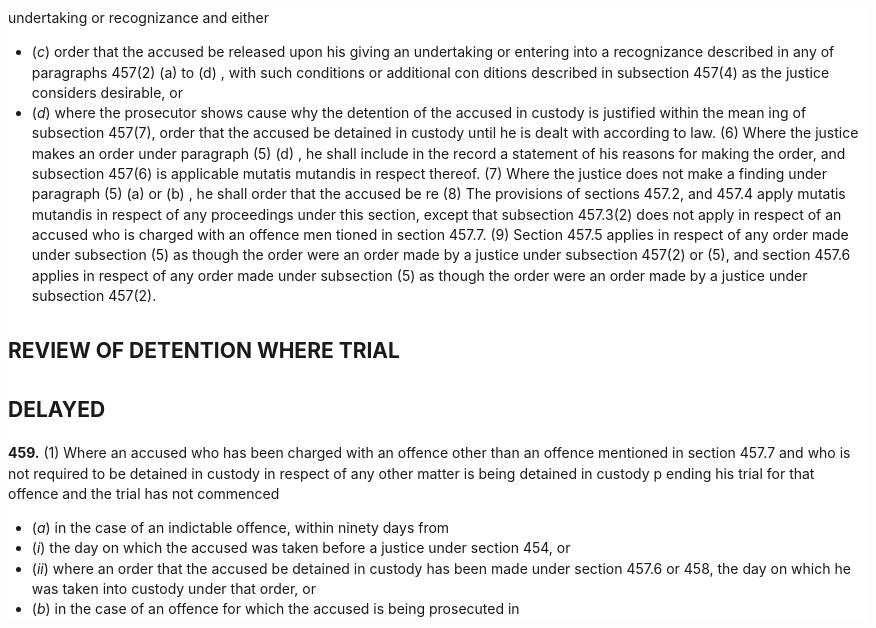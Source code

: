 undertaking or recognizance and either
  * (_c_) order that the accused be released
upon his giving an undertaking or
entering into a recognizance described
in any of paragraphs 457(2) (a) to (d) ,
with such conditions or additional con
ditions described in subsection 457(4)
as the justice considers desirable, or
  * (_d_) where the prosecutor shows cause
why the detention of the accused in
custody is justified within the mean
ing of subsection 457(7), order that
the accused be detained in custody
until he is dealt with according to law.
(6) Where the justice makes an order
under paragraph (5) (d) , he shall include
in the record a statement of his reasons
for making the order, and subsection
457(6) is applicable mutatis mutandis in
respect thereof.
(7) Where the justice does not make
a finding under paragraph (5) (a) or (b) ,
he shall order that the accused be re
(8) The provisions of sections 457.2,
and 457.4 apply mutatis mutandis
in respect of any proceedings under this
section, except that subsection 457.3(2)
does not apply in respect of an accused
who is charged with an offence men
tioned in section 457.7.
(9) Section 457.5 applies in respect of
any order made under subsection (5) as
though the order were an order made by
a justice under subsection 457(2) or (5),
and section 457.6 applies in respect of
any order made under subsection (5) as
though the order were an order made by
a justice under subsection 457(2).

## REVIEW OF DETENTION WHERE TRIAL

## DELAYED

**459.** (1) Where an accused who has
been charged with an offence other than
an offence mentioned in section 457.7
and who is not required to be detained
in custody in respect of any other matter
is being detained in custody p ending his
trial for that offence and the trial has
not commenced
  * (_a_) in the case of an indictable
offence, within ninety days from
  * (_i_) the day on which the accused
was taken before a justice under
section 454, or
  * (_ii_) where an order that the accused
be detained in custody has been
made under section 457.6 or 458,
the day on which he was taken into
custody under that order, or
  * (_b_) in the case of an offence for which
the accused is being prosecuted in